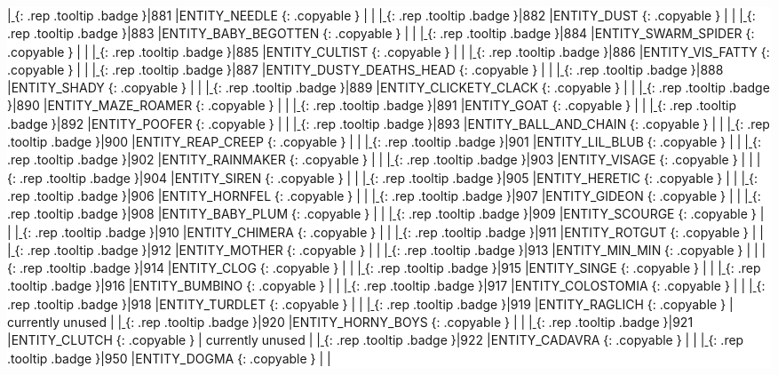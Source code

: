 |[ ](#){: .rep .tooltip .badge }|881 |ENTITY_NEEDLE {: .copyable } |  | 
|[ ](#){: .rep .tooltip .badge }|882 |ENTITY_DUST {: .copyable } |  | 
|[ ](#){: .rep .tooltip .badge }|883 |ENTITY_BABY_BEGOTTEN {: .copyable } |  | 
|[ ](#){: .rep .tooltip .badge }|884 |ENTITY_SWARM_SPIDER {: .copyable } |  | 
|[ ](#){: .rep .tooltip .badge }|885 |ENTITY_CULTIST {: .copyable } |  | 
|[ ](#){: .rep .tooltip .badge }|886 |ENTITY_VIS_FATTY {: .copyable } |  | 
|[ ](#){: .rep .tooltip .badge }|887 |ENTITY_DUSTY_DEATHS_HEAD {: .copyable } |  | 
|[ ](#){: .rep .tooltip .badge }|888 |ENTITY_SHADY {: .copyable } |  | 
|[ ](#){: .rep .tooltip .badge }|889 |ENTITY_CLICKETY_CLACK {: .copyable } |  | 
|[ ](#){: .rep .tooltip .badge }|890 |ENTITY_MAZE_ROAMER {: .copyable } |  | 
|[ ](#){: .rep .tooltip .badge }|891 |ENTITY_GOAT {: .copyable } |  | 
|[ ](#){: .rep .tooltip .badge }|892 |ENTITY_POOFER {: .copyable } |  | 
|[ ](#){: .rep .tooltip .badge }|893 |ENTITY_BALL_AND_CHAIN {: .copyable } |  | 
|[ ](#){: .rep .tooltip .badge }|900 |ENTITY_REAP_CREEP {: .copyable } |  | 
|[ ](#){: .rep .tooltip .badge }|901 |ENTITY_LIL_BLUB {: .copyable } |  | 
|[ ](#){: .rep .tooltip .badge }|902 |ENTITY_RAINMAKER {: .copyable } |  | 
|[ ](#){: .rep .tooltip .badge }|903 |ENTITY_VISAGE {: .copyable } |  | 
|[ ](#){: .rep .tooltip .badge }|904 |ENTITY_SIREN {: .copyable } |  | 
|[ ](#){: .rep .tooltip .badge }|905 |ENTITY_HERETIC {: .copyable } |  | 
|[ ](#){: .rep .tooltip .badge }|906 |ENTITY_HORNFEL {: .copyable } |  | 
|[ ](#){: .rep .tooltip .badge }|907 |ENTITY_GIDEON {: .copyable } |  | 
|[ ](#){: .rep .tooltip .badge }|908 |ENTITY_BABY_PLUM {: .copyable } |  | 
|[ ](#){: .rep .tooltip .badge }|909 |ENTITY_SCOURGE {: .copyable } |  | 
|[ ](#){: .rep .tooltip .badge }|910 |ENTITY_CHIMERA {: .copyable } |  | 
|[ ](#){: .rep .tooltip .badge }|911 |ENTITY_ROTGUT {: .copyable } |  | 
|[ ](#){: .rep .tooltip .badge }|912 |ENTITY_MOTHER {: .copyable } |  | 
|[ ](#){: .rep .tooltip .badge }|913 |ENTITY_MIN_MIN {: .copyable } |  | 
|[ ](#){: .rep .tooltip .badge }|914 |ENTITY_CLOG {: .copyable } |  | 
|[ ](#){: .rep .tooltip .badge }|915 |ENTITY_SINGE {: .copyable } |  | 
|[ ](#){: .rep .tooltip .badge }|916 |ENTITY_BUMBINO {: .copyable } |  | 
|[ ](#){: .rep .tooltip .badge }|917 |ENTITY_COLOSTOMIA {: .copyable } |  | 
|[ ](#){: .rep .tooltip .badge }|918 |ENTITY_TURDLET {: .copyable } |  | 
|[ ](#){: .rep .tooltip .badge }|919 |ENTITY_RAGLICH {: .copyable } | currently unused | 
|[ ](#){: .rep .tooltip .badge }|920 |ENTITY_HORNY_BOYS {: .copyable } |  | 
|[ ](#){: .rep .tooltip .badge }|921 |ENTITY_CLUTCH {: .copyable } | currently unused | 
|[ ](#){: .rep .tooltip .badge }|922 |ENTITY_CADAVRA {: .copyable } |  | 
|[ ](#){: .rep .tooltip .badge }|950 |ENTITY_DOGMA {: .copyable } |  | 
